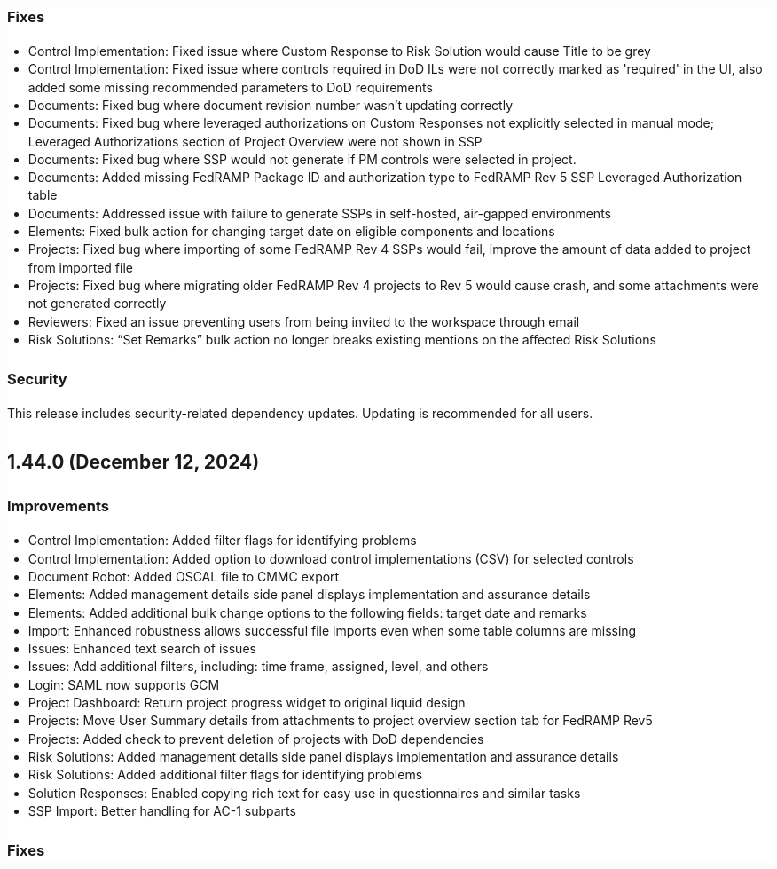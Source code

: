 ### Fixes
- Control Implementation: Fixed issue where Custom Response to Risk Solution would cause Title to be grey
- Control Implementation: Fixed issue where controls required in DoD ILs were not correctly marked as 'required' in the UI, also added some missing recommended parameters to DoD requirements
- Documents: Fixed bug where document revision number wasn’t updating correctly
- Documents: Fixed bug where leveraged authorizations on Custom Responses not explicitly selected in manual mode; Leveraged Authorizations section of Project Overview were not shown in SSP
- Documents: Fixed bug where SSP would not generate if PM controls were selected in project.
- Documents: Added missing FedRAMP Package ID and authorization type to FedRAMP Rev 5 SSP Leveraged Authorization table
- Documents: Addressed issue with failure to generate SSPs in self-hosted, air-gapped environments
- Elements: Fixed bulk action for changing target date on eligible components and locations
- Projects: Fixed bug where importing of some FedRAMP Rev 4 SSPs would fail, improve the amount of data added to project from imported file
- Projects: Fixed bug where migrating older FedRAMP Rev 4 projects to Rev 5 would cause crash, and some attachments were not generated correctly
- Reviewers: Fixed an issue preventing users from being invited to the workspace through email
- Risk Solutions: “Set Remarks” bulk action no longer breaks existing mentions on the affected Risk Solutions

### Security

This release includes security-related dependency updates. Updating is recommended for all users.


## 1.44.0 (December 12, 2024)

### Improvements

- Control Implementation: Added filter flags for identifying problems
- Control Implementation: Added option to download control implementations (CSV) for selected controls
- Document Robot: Added OSCAL file to CMMC export
- Elements: Added management details side panel displays implementation and assurance details
- Elements: Added additional bulk change options to the following fields: target date and remarks
- Import: Enhanced robustness allows successful file imports even when some table columns are missing
- Issues: Enhanced text search of issues
- Issues: Add additional filters, including: time frame, assigned, level, and others
- Login: SAML now supports GCM
- Project Dashboard: Return project progress widget to original liquid design
- Projects: Move User Summary details from attachments to project overview section tab for FedRAMP Rev5
- Projects: Added check to prevent deletion of projects with DoD dependencies
- Risk Solutions: Added management details side panel displays implementation and assurance details
- Risk Solutions: Added additional filter flags for identifying problems
- Solution Responses: Enabled copying rich text for easy use in questionnaires and similar tasks
- SSP Import: Better handling for AC-1 subparts

### Fixes
